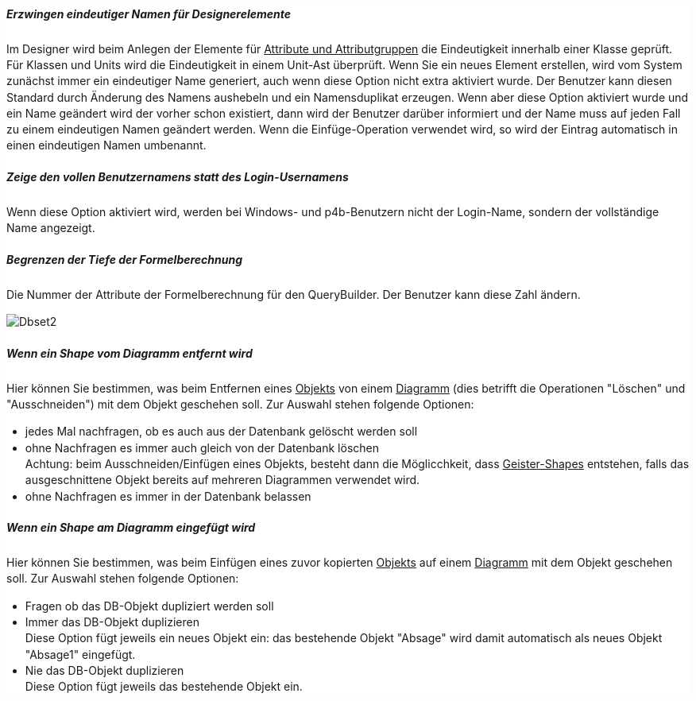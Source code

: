 ##### Erzwingen eindeutiger Namen für Designerelemente

Im Designer wird beim Anlegen der Elemente für [Attribute und
Attributgruppen](attributgruppe-und-attribut) die Eindeutigkeit innerhalb
einer Klasse geprüft. Für Klassen und Units wird die Eindeutigkeit in
einem Unit-Ast überprüft. Wenn Sie ein neues Element erstellen, wird vom
System zunächst immer ein eindeutiger Name generiert, auch wenn diese
Option nicht extra aktiviert wurde. Der Benutzer kann diesen Standard
durch Änderung des Namens aushebeln und ein Namensduplikat erzeugen.
Wenn aber diese Option aktiviert wurde und ein Name geändert wird der
vorher schon existiert, dann wird der Benutzer darüber informiert und
der Name muss auf jeden Fall zu einem eindeutigen Namen geändert werden.
Wenn die Einfüge-Operation verwendet wird, so wird der Eintrag
automatisch in einen eindeutigen Namen umbenannt.

##### Zeige den vollen Benutzernamens statt des Login-Usernamens

Wenn diese Option aktiviert wird, werden bei Windows- und p4b-Benutzern
nicht der Login-Name, sondern der vollständige Name angezeigt.

##### Begrenzen der Tiefe der Formelberechnung
Die Nummer der Attribute der Formelberechnung für den QueryBuilder. Der Benutzer kann diese Zahl ändern. 

![Dbset2](//images.ctfassets.net/6mz8d8cle1nl/nFmRMQ7AG3ilem5k97yHh/f2354154e36b814f257d8feaaa0f95c0/Dbset2.png)

##### Wenn ein Shape vom Diagramm entfernt wird

Hier können Sie bestimmen, was beim Entfernen eines [Objekts](objekt)
von einem [Diagramm](diagramm) (dies betrifft die Operationen "Löschen"
und "Ausschneiden") mit dem Objekt geschehen soll. Zur Auswahl stehen
folgende Optionen:

-   jedes Mal nachfragen, ob es auch aus der Datenbank gelöscht werden
    soll
-   ohne Nachfragen es immer auch gleich von der Datenbank löschen  
    Achtung: beim Ausschneiden/Einfügen eines Objekts, besteht dann die
    Möglicchkeit, dass
    [Geister-Shapes](graphical-visio-modeler-de)
    entstehen, falls das ausgeschnittene Objekt bereits auf mehreren
    Diagrammen verwendet wird.
-   ohne Nachfragen es immer in der Datenbank belassen

##### Wenn ein Shape am Diagramm eingefügt wird

Hier können Sie bestimmen, was beim Einfügen eines zuvor kopierten
[Objekts](objekt) auf einem [Diagramm](diagramm) mit dem Objekt
geschehen soll. Zur Auswahl stehen folgende Optionen:

-   Fragen ob das DB-Objekt dupliziert werden soll
-   Immer das DB-Objekt duplizieren  
    Diese Option fügt jeweils ein neues Objekt ein: das bestehende
    Objekt "Absage" wird damit automatisch als neues Objekt "Absage1"
    eingefügt.
-   Nie das DB-Objekt duplizieren  
    Diese Option fügt jeweils das bestehende Objekt ein.
